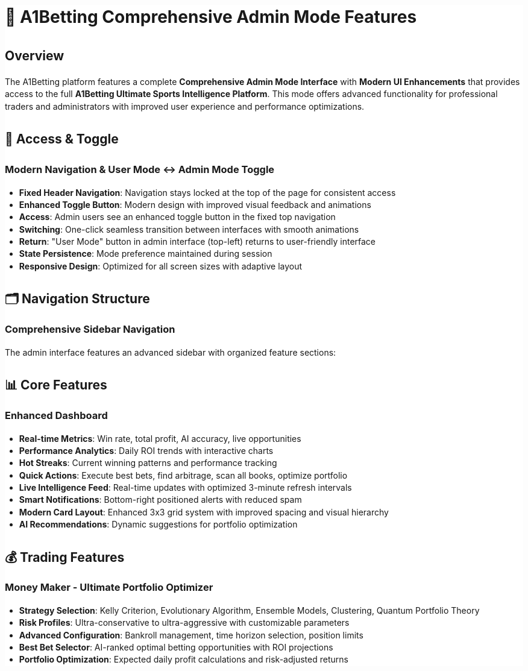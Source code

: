 # 🚀 A1Betting Comprehensive Admin Mode Features

## Overview

The A1Betting platform features a complete **Comprehensive Admin Mode Interface** with **Modern UI Enhancements** that provides access to the full **A1Betting Ultimate Sports Intelligence Platform**. This mode offers advanced functionality for professional traders and administrators with improved user experience and performance optimizations.

## 🔄 Access & Toggle

### Modern Navigation & User Mode ↔ Admin Mode Toggle

- **Fixed Header Navigation**: Navigation stays locked at the top of the page for consistent access
- **Enhanced Toggle Button**: Modern design with improved visual feedback and animations
- **Access**: Admin users see an enhanced toggle button in the fixed top navigation
- **Switching**: One-click seamless transition between interfaces with smooth animations
- **Return**: "User Mode" button in admin interface (top-left) returns to user-friendly interface
- **State Persistence**: Mode preference maintained during session
- **Responsive Design**: Optimized for all screen sizes with adaptive layout

## 🗂️ Navigation Structure

### Comprehensive Sidebar Navigation

The admin interface features an advanced sidebar with organized feature sections:

## 📊 Core Features

### Enhanced Dashboard

- **Real-time Metrics**: Win rate, total profit, AI accuracy, live opportunities
- **Performance Analytics**: Daily ROI trends with interactive charts
- **Hot Streaks**: Current winning patterns and performance tracking
- **Quick Actions**: Execute best bets, find arbitrage, scan all books, optimize portfolio
- **Live Intelligence Feed**: Real-time updates with optimized 3-minute refresh intervals
- **Smart Notifications**: Bottom-right positioned alerts with reduced spam
- **Modern Card Layout**: Enhanced 3x3 grid system with improved spacing and visual hierarchy
- **AI Recommendations**: Dynamic suggestions for portfolio optimization

## 💰 Trading Features

### Money Maker - Ultimate Portfolio Optimizer

- **Strategy Selection**: Kelly Criterion, Evolutionary Algorithm, Ensemble Models, Clustering, Quantum Portfolio Theory
- **Risk Profiles**: Ultra-conservative to ultra-aggressive with customizable parameters
- **Advanced Configuration**: Bankroll management, time horizon selection, position limits
- **Best Bet Selector**: AI-ranked optimal betting opportunities with ROI projections
- **Portfolio Optimization**: Expected daily profit calculations and risk-adjusted returns
